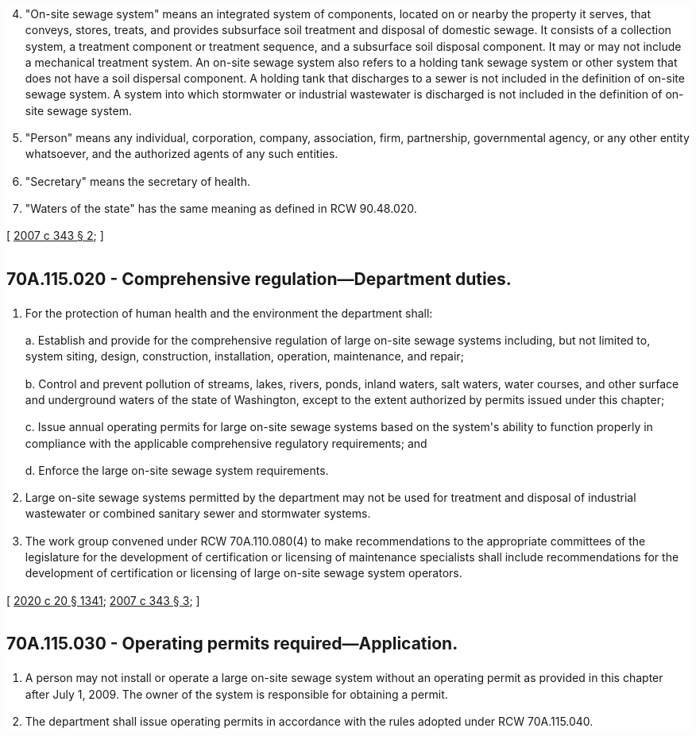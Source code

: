 4. "On-site sewage system" means an integrated system of components, located on or nearby the property it serves, that conveys, stores, treats, and provides subsurface soil treatment and disposal of domestic sewage. It consists of a collection system, a treatment component or treatment sequence, and a subsurface soil disposal component. It may or may not include a mechanical treatment system. An on-site sewage system also refers to a holding tank sewage system or other system that does not have a soil dispersal component. A holding tank that discharges to a sewer is not included in the definition of on-site sewage system. A system into which stormwater or industrial wastewater is discharged is not included in the definition of on-site sewage system.

5. "Person" means any individual, corporation, company, association, firm, partnership, governmental agency, or any other entity whatsoever, and the authorized agents of any such entities.

6. "Secretary" means the secretary of health.

7. "Waters of the state" has the same meaning as defined in RCW 90.48.020.

\[ [2007 c 343 § 2](http://lawfilesext.leg.wa.gov/biennium/2007-08/Pdf/Bills/Session%20Laws/Senate/5894-S.SL.pdf?cite=2007%20c%20343%20§%202); \]

## 70A.115.020 - Comprehensive regulation—Department duties.
1. For the protection of human health and the environment the department shall:

    a.  Establish and provide for the comprehensive regulation of large on-site sewage systems including, but not limited to, system siting, design, construction, installation, operation, maintenance, and repair;

    b.  Control and prevent pollution of streams, lakes, rivers, ponds, inland waters, salt waters, water courses, and other surface and underground waters of the state of Washington, except to the extent authorized by permits issued under this chapter;

    c.  Issue annual operating permits for large on-site sewage systems based on the system's ability to function properly in compliance with the applicable comprehensive regulatory requirements; and

    d.  Enforce the large on-site sewage system requirements.

2. Large on-site sewage systems permitted by the department may not be used for treatment and disposal of industrial wastewater or combined sanitary sewer and stormwater systems.

3. The work group convened under RCW 70A.110.080(4) to make recommendations to the appropriate committees of the legislature for the development of certification or licensing of maintenance specialists shall include recommendations for the development of certification or licensing of large on-site sewage system operators.

\[ [2020 c 20 § 1341](http://lawfilesext.leg.wa.gov/biennium/2019-20/Pdf/Bills/Session%20Laws/House/2246-S.SL.pdf?cite=2020%20c%2020%20§%201341); [2007 c 343 § 3](http://lawfilesext.leg.wa.gov/biennium/2007-08/Pdf/Bills/Session%20Laws/Senate/5894-S.SL.pdf?cite=2007%20c%20343%20§%203); \]

## 70A.115.030 - Operating permits required—Application.
1. A person may not install or operate a large on-site sewage system without an operating permit as provided in this chapter after July 1, 2009. The owner of the system is responsible for obtaining a permit.

2. The department shall issue operating permits in accordance with the rules adopted under RCW 70A.115.040.
